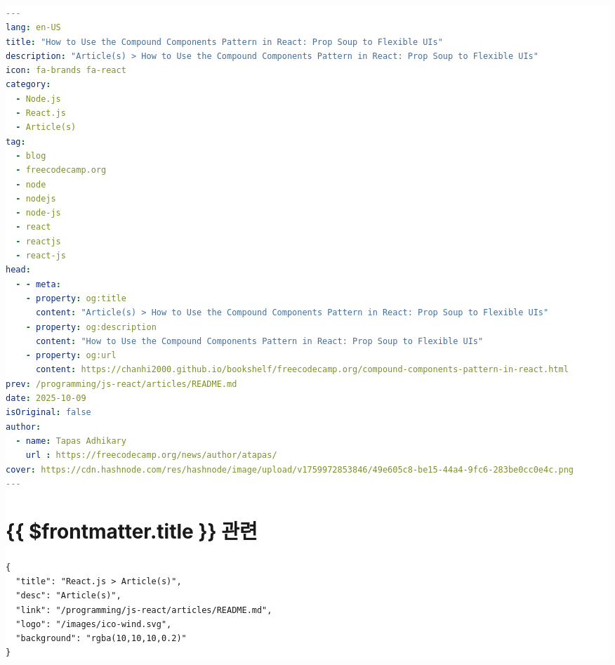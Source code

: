 ```yaml
---
lang: en-US
title: "How to Use the Compound Components Pattern in React: Prop Soup to Flexible UIs"
description: "Article(s) > How to Use the Compound Components Pattern in React: Prop Soup to Flexible UIs"
icon: fa-brands fa-react
category:
  - Node.js
  - React.js
  - Article(s)
tag:
  - blog
  - freecodecamp.org
  - node
  - nodejs
  - node-js
  - react
  - reactjs
  - react-js
head:
  - - meta:
    - property: og:title
      content: "Article(s) > How to Use the Compound Components Pattern in React: Prop Soup to Flexible UIs"
    - property: og:description
      content: "How to Use the Compound Components Pattern in React: Prop Soup to Flexible UIs"
    - property: og:url
      content: https://chanhi2000.github.io/bookshelf/freecodecamp.org/compound-components-pattern-in-react.html
prev: /programming/js-react/articles/README.md
date: 2025-10-09
isOriginal: false
author:
  - name: Tapas Adhikary
    url : https://freecodecamp.org/news/author/atapas/
cover: https://cdn.hashnode.com/res/hashnode/image/upload/v1759972853846/49e605c8-be15-44a4-9fc6-283be0cc0e4c.png
---
```


# {{ $frontmatter.title }} 관련

```component VPCard
{
  "title": "React.js > Article(s)",
  "desc": "Article(s)",
  "link": "/programming/js-react/articles/README.md",
  "logo": "/images/ico-wind.svg",
  "background": "rgba(10,10,10,0.2)"
}
```
